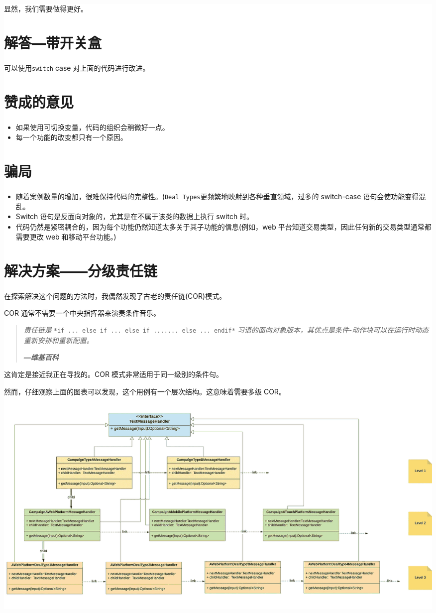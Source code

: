 显然，我们需要做得更好。

# 解答—带开关盒

可以使用`switch` case 对上面的代码进行改进。

# 赞成的意见

*   如果使用可切换变量，代码的组织会稍微好一点。
*   每一个功能的改变都只有一个原因。

# 骗局

*   随着案例数量的增加，很难保持代码的完整性。(`Deal Types`更频繁地映射到各种垂直领域，过多的 switch-case 语句会使功能变得混乱。
*   Switch 语句是反面向对象的，尤其是在不属于该类的数据上执行 switch 时。
*   代码仍然是紧密耦合的，因为每个功能仍然知道太多关于其子功能的信息(例如，web 平台知道交易类型，因此任何新的交易类型通常都需要更改 web 和移动平台功能。)

# 解决方案——分级责任链

在探索解决这个问题的方法时，我偶然发现了古老的责任链(COR)模式。

COR 通常不需要一个中央指挥器来演奏条件音乐。

> *责任链是* `*if ... else if ... else if ....... else ... endif*` *习语的面向对象版本，其优点是条件-动作块可以在运行时动态重新安排和重新配置。*
> 
> ***—维基百科***

这肯定是接近我正在寻找的。COR 模式非常适用于同一级别的条件句。

然而，仔细观察上面的图表可以发现，这个用例有一个层次结构。这意味着需要多级 COR。

![](img/a8bb21bd1f18b1f2805882940fada7dc.png)
